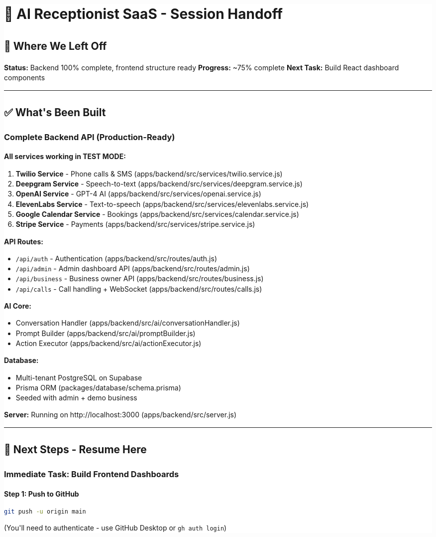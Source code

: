 # 🚀 AI Receptionist SaaS - Session Handoff

## 📍 Where We Left Off

**Status:** Backend 100% complete, frontend structure ready
**Progress:** ~75% complete
**Next Task:** Build React dashboard components

---

## ✅ What's Been Built

### Complete Backend API (Production-Ready)

**All services working in TEST MODE:**
1. **Twilio Service** - Phone calls & SMS (apps/backend/src/services/twilio.service.js)
2. **Deepgram Service** - Speech-to-text (apps/backend/src/services/deepgram.service.js)
3. **OpenAI Service** - GPT-4 AI (apps/backend/src/services/openai.service.js)
4. **ElevenLabs Service** - Text-to-speech (apps/backend/src/services/elevenlabs.service.js)
5. **Google Calendar Service** - Bookings (apps/backend/src/services/calendar.service.js)
6. **Stripe Service** - Payments (apps/backend/src/services/stripe.service.js)

**API Routes:**
- `/api/auth` - Authentication (apps/backend/src/routes/auth.js)
- `/api/admin` - Admin dashboard API (apps/backend/src/routes/admin.js)
- `/api/business` - Business owner API (apps/backend/src/routes/business.js)
- `/api/calls` - Call handling + WebSocket (apps/backend/src/routes/calls.js)

**AI Core:**
- Conversation Handler (apps/backend/src/ai/conversationHandler.js)
- Prompt Builder (apps/backend/src/ai/promptBuilder.js)
- Action Executor (apps/backend/src/ai/actionExecutor.js)

**Database:**
- Multi-tenant PostgreSQL on Supabase
- Prisma ORM (packages/database/schema.prisma)
- Seeded with admin + demo business

**Server:** Running on http://localhost:3000 (apps/backend/src/server.js)

---

## 🎯 Next Steps - Resume Here

### Immediate Task: Build Frontend Dashboards

**Step 1: Push to GitHub**
```bash
git push -u origin main
```
(You'll need to authenticate - use GitHub Desktop or `gh auth login`)
